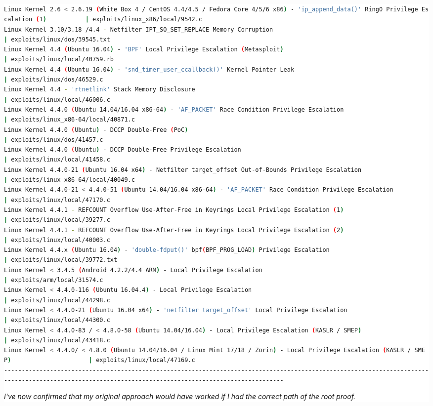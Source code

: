 ```bash
Linux Kernel 2.6 < 2.6.19 (White Box 4 / CentOS 4.4/4.5 / Fedora Core 4/5/6 x86) - 'ip_append_data()' Ring0 Privilege Escalation (1)           | exploits/linux_x86/local/9542.c
Linux Kernel 3.10/3.18 /4.4 - Netfilter IPT_SO_SET_REPLACE Memory Corruption                                                                   | exploits/linux/dos/39545.txt
Linux Kernel 4.4 (Ubuntu 16.04) - 'BPF' Local Privilege Escalation (Metasploit)                                                                | exploits/linux/local/40759.rb
Linux Kernel 4.4 (Ubuntu 16.04) - 'snd_timer_user_ccallback()' Kernel Pointer Leak                                                             | exploits/linux/dos/46529.c
Linux Kernel 4.4 - 'rtnetlink' Stack Memory Disclosure                                                                                         | exploits/linux/local/46006.c
Linux Kernel 4.4.0 (Ubuntu 14.04/16.04 x86-64) - 'AF_PACKET' Race Condition Privilege Escalation                                               | exploits/linux_x86-64/local/40871.c
Linux Kernel 4.4.0 (Ubuntu) - DCCP Double-Free (PoC)                                                                                           | exploits/linux/dos/41457.c
Linux Kernel 4.4.0 (Ubuntu) - DCCP Double-Free Privilege Escalation                                                                            | exploits/linux/local/41458.c
Linux Kernel 4.4.0-21 (Ubuntu 16.04 x64) - Netfilter target_offset Out-of-Bounds Privilege Escalation                                          | exploits/linux_x86-64/local/40049.c
Linux Kernel 4.4.0-21 < 4.4.0-51 (Ubuntu 14.04/16.04 x86-64) - 'AF_PACKET' Race Condition Privilege Escalation                                 | exploits/linux/local/47170.c
Linux Kernel 4.4.1 - REFCOUNT Overflow Use-After-Free in Keyrings Local Privilege Escalation (1)                                               | exploits/linux/local/39277.c
Linux Kernel 4.4.1 - REFCOUNT Overflow Use-After-Free in Keyrings Local Privilege Escalation (2)                                               | exploits/linux/local/40003.c
Linux Kernel 4.4.x (Ubuntu 16.04) - 'double-fdput()' bpf(BPF_PROG_LOAD) Privilege Escalation                                                   | exploits/linux/local/39772.txt
Linux Kernel < 3.4.5 (Android 4.2.2/4.4 ARM) - Local Privilege Escalation                                                                      | exploits/arm/local/31574.c
Linux Kernel < 4.4.0-116 (Ubuntu 16.04.4) - Local Privilege Escalation                                                                         | exploits/linux/local/44298.c
Linux Kernel < 4.4.0-21 (Ubuntu 16.04 x64) - 'netfilter target_offset' Local Privilege Escalation                                              | exploits/linux/local/44300.c
Linux Kernel < 4.4.0-83 / < 4.8.0-58 (Ubuntu 14.04/16.04) - Local Privilege Escalation (KASLR / SMEP)                                          | exploits/linux/local/43418.c
Linux Kernel < 4.4.0/ < 4.8.0 (Ubuntu 14.04/16.04 / Linux Mint 17/18 / Zorin) - Local Privilege Escalation (KASLR / SMEP)                      | exploits/linux/local/47169.c
-------------------------------------------------------------------------------------------------------------------------------------------------------------------------------------------------------
```

_I've now confirmed that my original approach would have worked if I had the correct path of the root proof._
